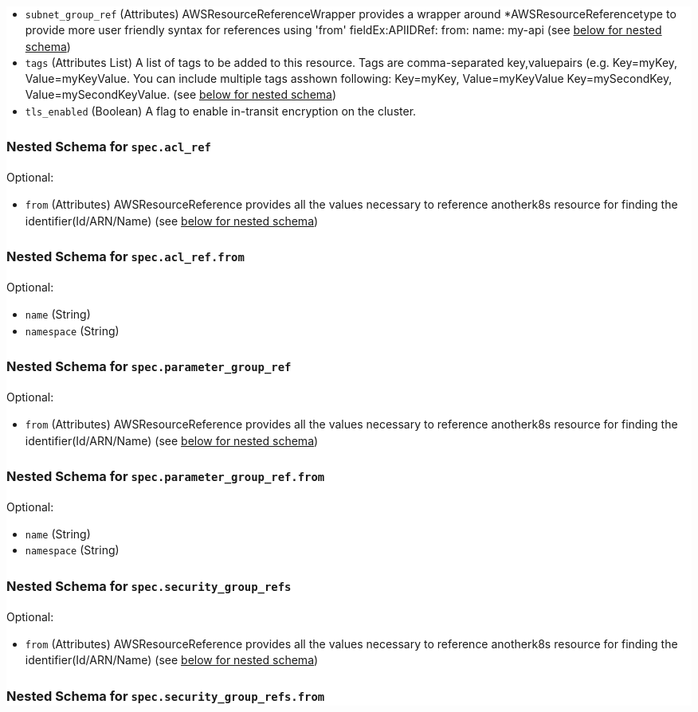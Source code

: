 - `subnet_group_ref` (Attributes) AWSResourceReferenceWrapper provides a wrapper around *AWSResourceReferencetype to provide more user friendly syntax for references using 'from' fieldEx:APIIDRef:	from:	  name: my-api (see [below for nested schema](#nestedatt--spec--subnet_group_ref))
- `tags` (Attributes List) A list of tags to be added to this resource. Tags are comma-separated key,valuepairs (e.g. Key=myKey, Value=myKeyValue. You can include multiple tags asshown following: Key=myKey, Value=myKeyValue Key=mySecondKey, Value=mySecondKeyValue. (see [below for nested schema](#nestedatt--spec--tags))
- `tls_enabled` (Boolean) A flag to enable in-transit encryption on the cluster.

<a id="nestedatt--spec--acl_ref"></a>
### Nested Schema for `spec.acl_ref`

Optional:

- `from` (Attributes) AWSResourceReference provides all the values necessary to reference anotherk8s resource for finding the identifier(Id/ARN/Name) (see [below for nested schema](#nestedatt--spec--acl_ref--from))

<a id="nestedatt--spec--acl_ref--from"></a>
### Nested Schema for `spec.acl_ref.from`

Optional:

- `name` (String)
- `namespace` (String)



<a id="nestedatt--spec--parameter_group_ref"></a>
### Nested Schema for `spec.parameter_group_ref`

Optional:

- `from` (Attributes) AWSResourceReference provides all the values necessary to reference anotherk8s resource for finding the identifier(Id/ARN/Name) (see [below for nested schema](#nestedatt--spec--parameter_group_ref--from))

<a id="nestedatt--spec--parameter_group_ref--from"></a>
### Nested Schema for `spec.parameter_group_ref.from`

Optional:

- `name` (String)
- `namespace` (String)



<a id="nestedatt--spec--security_group_refs"></a>
### Nested Schema for `spec.security_group_refs`

Optional:

- `from` (Attributes) AWSResourceReference provides all the values necessary to reference anotherk8s resource for finding the identifier(Id/ARN/Name) (see [below for nested schema](#nestedatt--spec--security_group_refs--from))

<a id="nestedatt--spec--security_group_refs--from"></a>
### Nested Schema for `spec.security_group_refs.from`
